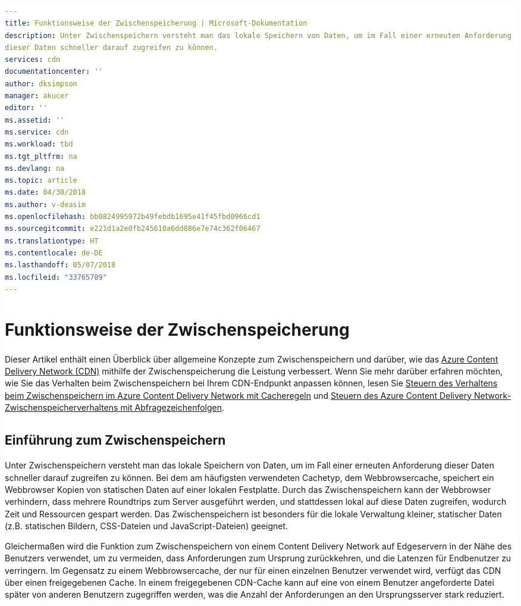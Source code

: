 ```yaml
---
title: Funktionsweise der Zwischenspeicherung | Microsoft-Dokumentation
description: Unter Zwischenspeichern versteht man das lokale Speichern von Daten, um im Fall einer erneuten Anforderung dieser Daten schneller darauf zugreifen zu können.
services: cdn
documentationcenter: ''
author: dksimpson
manager: akucer
editor: ''
ms.assetid: ''
ms.service: cdn
ms.workload: tbd
ms.tgt_pltfrm: na
ms.devlang: na
ms.topic: article
ms.date: 04/30/2018
ms.author: v-deasim
ms.openlocfilehash: bb0824995972b49febdb1695e41f45fbd0966cd1
ms.sourcegitcommit: e221d1a2e0fb245610a6dd886e7e74c362f06467
ms.translationtype: HT
ms.contentlocale: de-DE
ms.lasthandoff: 05/07/2018
ms.locfileid: "33765789"
---
```

# <a name="how-caching-works"></a>Funktionsweise der Zwischenspeicherung

Dieser Artikel enthält einen Überblick über allgemeine Konzepte zum Zwischenspeichern und darüber, wie das [Azure Content Delivery Network (CDN)](cdn-overview.md) mithilfe der Zwischenspeicherung die Leistung verbessert. Wenn Sie mehr darüber erfahren möchten, wie Sie das Verhalten beim Zwischenspeichern bei Ihrem CDN-Endpunkt anpassen können, lesen Sie [Steuern des Verhaltens beim Zwischenspeichern im Azure Content Delivery Network mit Cacheregeln](cdn-caching-rules.md) und [Steuern des Azure Content Delivery Network-Zwischenspeicherverhaltens mit Abfragezeichenfolgen](cdn-query-string.md).

## <a name="introduction-to-caching"></a>Einführung zum Zwischenspeichern

Unter Zwischenspeichern versteht man das lokale Speichern von Daten, um im Fall einer erneuten Anforderung dieser Daten schneller darauf zugreifen zu können. Bei dem am häufigsten verwendeten Cachetyp, dem Webbrowsercache, speichert ein Webbrowser Kopien von statischen Daten auf einer lokalen Festplatte. Durch das Zwischenspeichern kann der Webbrowser verhindern, dass mehrere Roundtrips zum Server ausgeführt werden, und stattdessen lokal auf diese Daten zugreifen, wodurch Zeit und Ressourcen gespart werden. Das Zwischenspeichern ist besonders für die lokale Verwaltung kleiner, statischer Daten (z.B. statischen Bildern, CSS-Dateien und JavaScript-Dateien) geeignet.

Gleichermaßen wird die Funktion zum Zwischenspeichern von einem Content Delivery Network auf Edgeservern in der Nähe des Benutzers verwendet, um zu vermeiden, dass Anforderungen zum Ursprung zurückkehren, und die Latenzen für Endbenutzer zu verringern. Im Gegensatz zu einem Webbrowsercache, der nur für einen einzelnen Benutzer verwendet wird, verfügt das CDN über einen freigegebenen Cache. In einem freigegebenen CDN-Cache kann auf eine von einem Benutzer angeforderte Datei später von anderen Benutzern zugegriffen werden, was die Anzahl der Anforderungen an den Ursprungsserver stark reduziert.
